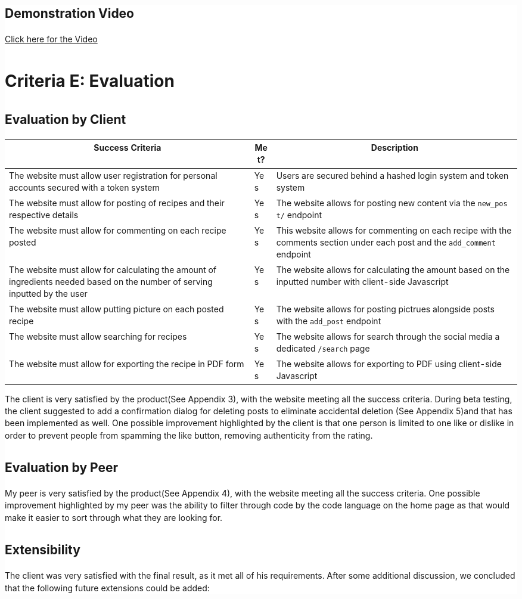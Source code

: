 ## Demonstration Video

[Click here for the Video](https://drive.google.com/drive/folders/1JOyAGobjKdZ32JniPXS8psKatWZlygEW?usp=drive_link)

<div style="page-break-after: always"></div>

# Criteria E: Evaluation

## Evaluation by Client

| Success Criteria                                             | Met? | Description                                                  |
| ------------------------------------------------------------ | ---- | ------------------------------------------------------------ |
| The website must allow user registration for personal accounts secured with a token system | Yes  | Users are secured behind a hashed login system and token system |
| The website must allow for posting of recipes and their respective details | Yes  | The website allows for posting new content via the `new_post/` endpoint |
| The website must allow for commenting on each recipe posted  | Yes  | This website allows for commenting on each recipe with the comments section under each post and the `add_comment` endpoint |
| The website must allow for calculating the amount of ingredients needed based on the number of serving inputted by the user | Yes  | The website allows for calculating the amount based on the inputted number with client-side Javascript |
| The website must allow putting picture on each posted recipe | Yes  | The website allows for posting pictrues alongside posts with the `add_post` endpoint |
| The website must allow searching for recipes                 | Yes  | The website allows for search through the social media a dedicated `/search` page |
| The website must allow for exporting the recipe in PDF form  | Yes  | The website allows for exporting to PDF using client-side Javascript |

The client is very satisfied by the product(See Appendix 3), with the website meeting all the success criteria. During
beta testing, the client suggested to add a confirmation dialog for deleting posts to eliminate accidental deletion (See
Appendix 5)and that has been implemented as well. One possible improvement highlighted by the client is that one person
is limited to one like or dislike in order to prevent people from spamming the like button, removing authenticity from
the rating.

## Evaluation by Peer

My peer is very satisfied by the product(See Appendix 4), with the website meeting all the success criteria.
One possible improvement highlighted by my peer was the ability
to filter through code by the code language on the home page
as that would make it easier to sort through what they are looking for.

## Extensibility

The client was very satisfied with the final result, as it met all of his requirements. After some additional discussion,
we concluded that the following future extensions could be added:
